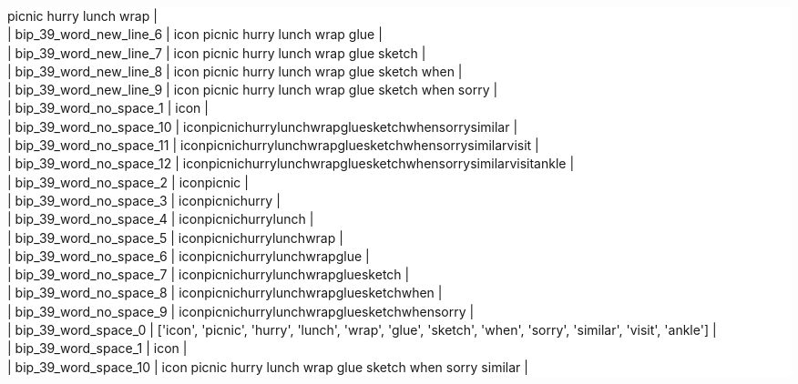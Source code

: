 picnic
hurry
lunch
wrap |  
| bip_39_word_new_line_6 | icon
picnic
hurry
lunch
wrap
glue |  
| bip_39_word_new_line_7 | icon
picnic
hurry
lunch
wrap
glue
sketch |  
| bip_39_word_new_line_8 | icon
picnic
hurry
lunch
wrap
glue
sketch
when |  
| bip_39_word_new_line_9 | icon
picnic
hurry
lunch
wrap
glue
sketch
when
sorry |  
| bip_39_word_no_space_1 | icon |  
| bip_39_word_no_space_10 | iconpicnichurrylunchwrapgluesketchwhensorrysimilar |  
| bip_39_word_no_space_11 | iconpicnichurrylunchwrapgluesketchwhensorrysimilarvisit |  
| bip_39_word_no_space_12 | iconpicnichurrylunchwrapgluesketchwhensorrysimilarvisitankle |  
| bip_39_word_no_space_2 | iconpicnic |  
| bip_39_word_no_space_3 | iconpicnichurry |  
| bip_39_word_no_space_4 | iconpicnichurrylunch |  
| bip_39_word_no_space_5 | iconpicnichurrylunchwrap |  
| bip_39_word_no_space_6 | iconpicnichurrylunchwrapglue |  
| bip_39_word_no_space_7 | iconpicnichurrylunchwrapgluesketch |  
| bip_39_word_no_space_8 | iconpicnichurrylunchwrapgluesketchwhen |  
| bip_39_word_no_space_9 | iconpicnichurrylunchwrapgluesketchwhensorry |  
| bip_39_word_space_0 | ['icon', 'picnic', 'hurry', 'lunch', 'wrap', 'glue', 'sketch', 'when', 'sorry', 'similar', 'visit', 'ankle'] |  
| bip_39_word_space_1 | icon |  
| bip_39_word_space_10 | icon picnic hurry lunch wrap glue sketch when sorry similar |  